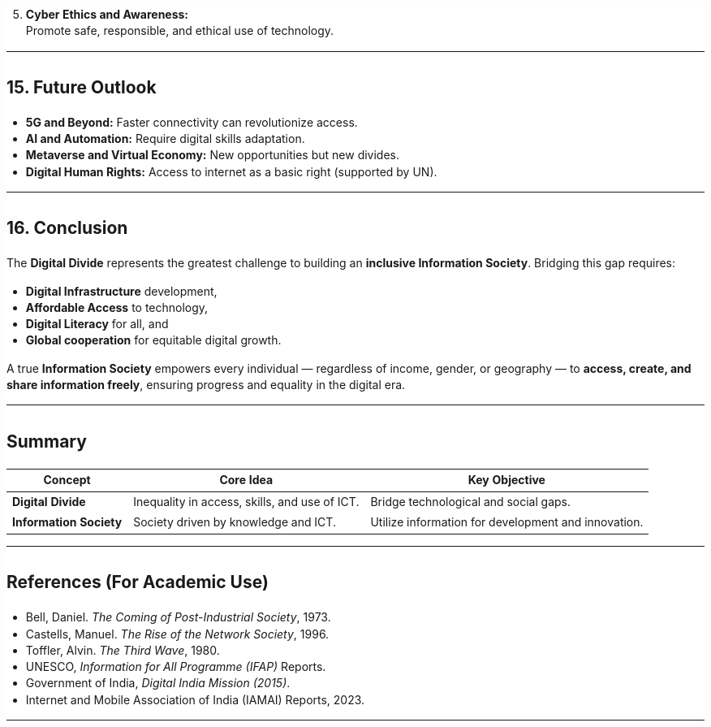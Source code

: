 5. **Cyber Ethics and Awareness:**  
   Promote safe, responsible, and ethical use of technology.

---

## 15. Future Outlook

- **5G and Beyond:** Faster connectivity can revolutionize access.
- **AI and Automation:** Require digital skills adaptation.
- **Metaverse and Virtual Economy:** New opportunities but new divides.
- **Digital Human Rights:** Access to internet as a basic right (supported by UN).

---

## 16. Conclusion

The **Digital Divide** represents the greatest challenge to building an **inclusive Information Society**. Bridging this gap requires:
- **Digital Infrastructure** development,
- **Affordable Access** to technology,
- **Digital Literacy** for all, and
- **Global cooperation** for equitable digital growth.

A true **Information Society** empowers every individual — regardless of income, gender, or geography — to **access, create, and share information freely**, ensuring progress and equality in the digital era.

---

## Summary

| **Concept** | **Core Idea** | **Key Objective** |
|--------------|----------------|------------------|
| **Digital Divide** | Inequality in access, skills, and use of ICT. | Bridge technological and social gaps. |
| **Information Society** | Society driven by knowledge and ICT. | Utilize information for development and innovation. |

---

## References (For Academic Use)

- Bell, Daniel. *The Coming of Post-Industrial Society*, 1973.  
- Castells, Manuel. *The Rise of the Network Society*, 1996.  
- Toffler, Alvin. *The Third Wave*, 1980.  
- UNESCO, *Information for All Programme (IFAP)* Reports.  
- Government of India, *Digital India Mission (2015)*.  
- Internet and Mobile Association of India (IAMAI) Reports, 2023.  

---
